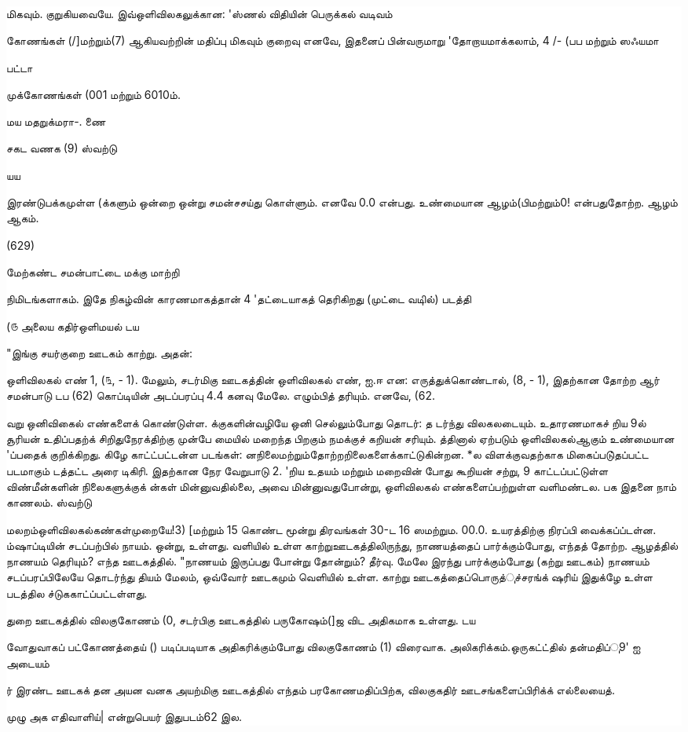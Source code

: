 மிகவும்‌. குறுகியவையே. இவ்‌ஒளிவிலகலுக்கான: 'ஸ்ணல்‌ விதியின்‌ பெருக்கல்‌ வடிவம்‌

கோணங்கள்‌ (/\]மற்றும்‌(7) ஆகியவற்றின்‌ மதிப்பு மிகவும்‌ குறைவு எனவே, இதனைப்‌ பின்வருமாறு 'தோறாயமாக்கலாம்‌, 4 /- (பப மற்றும்‌ ஸஃயமா

பட்டா

முக்கோணங்கள்‌ (001 மற்றும்‌ 6010ம்‌.

மய மதறுக்மரா-. ணை

சகட வணக (9)
ஸ்வற்டு

யய

இரண்டுபக்கமுள்ள (க்களும்‌ ஒன்றை ஒன்று சமன்சசய்து கொள்ளும்‌. எனவே 0.0 என்பது. உண்மையான ஆழம்‌(பிமற்றும்‌0! என்பதுதோற்ற. ஆழம்‌ ஆகம்‌.

(629)

மேற்கண்ட சமன்பாட்டை மக்கு மாற்றி

நிமிடங்களாகம்‌. இதே நிகழ்வின்‌ காரணமாகத்தான்‌ 4 'தட்டையாகத்‌ தெரிகிறது (முட்டை வடிில்‌) படத்தி

(௫ அலைய கதிர்ஒளிமயல்‌
டய

"இங்கு சயர்குறை ஊடகம்‌ காற்று. அதன்‌:

ஒளிவிலகல்‌ எண்‌ 1, (௩, - 1). மேலும்‌, சடர்மிகு ஊடகத்தின்‌ ஒளிவிலகல்‌ எண்‌, ஐ.ஈ என: எருத்துக்கொண்டால்‌, (8, - 1), இதற்கான தோற்ற ஆர்‌ சமன்பாடு டப (62) கொப்டியின்‌ அடப்பரப்பு 4.4 கனவு மேலே. எழும்பித்‌ தரியும்‌. எனவே, (62.

வறு ஒனிவிகைல்‌ எண்களைக்‌ கொண்டுள்ள. க்குகளின்வழியே ஒனி செல்லும்போது தொடர்‌: த டர்ந்து விலகலடையும்‌. உதாரணமாகச்‌ றிய 9ல்‌ சூரியன்‌ உதிப்பதற்க்‌ சிறிதுநேரக்திற்கு முன்பே மையில்‌ மறைந்த பிறகும்‌ நமக்குச்‌ கறியன்‌ சரியும்‌. த்தினால்‌ ஏற்படும்‌ ஒளிவிலகல்‌ஆகும்‌ உண்மையான 'ப்பதைக்‌ குறிக்கிறது. கிழே காட்ட்பட்டன்ள படங்கள்‌: னநிலைமற்றும்தோற்றறிலைகளைக்காட்டுகின்றன. \*ல விளக்குவதற்காக மிகைப்படு்தப்பட்ட படமாகும்‌ டத்தட்ட அரை டிகிரி. இதற்கான நேர வேறுபாடு 2. 'றிய உதயம்‌ மற்றும்‌ மறைவின்‌ போது கூறியன்‌ சற்று, 9 காட்டப்பட்டுள்ள விண்மீன்களின்‌ நிலைகளுக்குக்‌ ன்கள்‌ மின்னுவதில்லை, அவை மின்னுவதுபோன்று, ஒளிவிலகல்‌ எண்களைப்பற்றுள்ள வளிமண்டல. பக இதனை நாம்‌ காணலம்‌.
ஸ்வற்டு

மலறம்‌ஒளிவிலகல்கண்கள்முறையே!3) \[மற்றும்‌ 15 கொண்ட மூன்று திரவங்கள்‌ 30-ட 16 ஸமற்றும. 00.0. உயரத்திற்கு நிரப்பி வைக்கப்ப்டள்ன. ம்ஷாப்டியின்‌ சடப்பற்பில்‌ நாயம்‌. ஒன்று, உள்ளது. வளியில்‌ உள்ள காற்றுஊடகத்திலிருந்து, நாணயத்தைப்‌ பார்க்கும்போது, எந்தத்‌ தோற்ற. ஆழத்தில்‌ நாணயம்‌ தெரியும்‌? எந்த ஊடகத்தில்‌. "நாணயம்‌ இருப்பது போன்று தோன்றும்‌? தீர்வு. மேலே இரந்து பார்க்கும்போது (கற்று ஊடகம்‌) நாணயம்‌ சடப்பரப்பிலேயே தொடர்ந்து தியம்‌ மேலம்‌, ஒவ்வோர்‌ ஊடகமும்‌ வெளியில்‌ உள்ள. காற்று ஊடகத்தைப்பொருத்ுச்‌சரங்க்‌ ஷரிய்‌ இதுக்ழே உள்ள படத்தில ச்டுககாட்ப்பட்டள்ளது.

துறை ஊடகத்தில்‌ விலகுகோணம்‌ (0, சடர்பிகு ஊடகத்தில்‌ பருகோஷம்‌(\]ஜ விட அதிகமாக உள்ளது.
டய

வோதுவாகப்‌ பட்கோணத்தைய்‌ () படிப்படியாக அதிகரிக்கும்போது விலகுகோணம்‌ (1) விரைவாக. அலிகரிக்கம்‌.ஒருகட்ட்தில்‌ தன்மதிப்ு9' ஐ அடையம்‌

ர்‌ இரண்ட ஊடகக்‌ தன அயன வனக அயற்மிகு ஊடகத்தில்‌ எந்தம்‌ பரகோணமதிப்பிற்க, விலகுகதிர்‌ ஊடசங்களைப்பிரிக்க்‌ எல்லையைத்‌.

முழு அக எதிவாளிய்‌| என்றுபெயர்‌ இதுபடம்‌62 இல.
